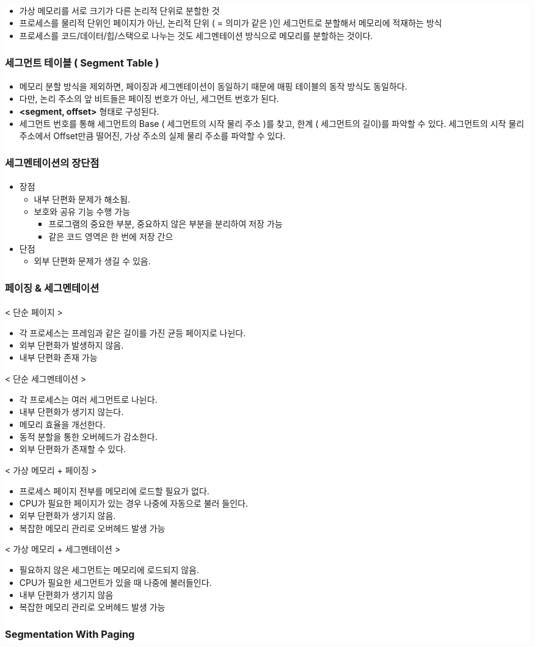 - 가상 메모리를 서로 크기가 다른 논리적 단위로 분할한 것
- 프로세스를 물리적 단위인 페이지가 아닌, 논리적 단위 ( = 의미가 같은 )인 세그먼트로 분할해서 메모리에 적재하는 방식
- 프로세스를 코드/데이터/힙/스택으로 나누는 것도 세그멘테이션 방식으로 메모리를 분할하는 것이다.

### 세그먼트 테이블 ( Segment Table )

- 메모리 분할 방식을 제외하면,
  페이징과 세그멘테이션이 동일하기 때문에 매핑 테이블의 동작 방식도 동일하다.
- 다만, 논리 주소의 앞 비트들은 페이징 번호가 아닌, 세그먼트 번호가 된다.
- **<segment, offset>** 형태로 구성된다.
- 세그먼트 번호를 통해 세그먼트의 Base ( 세그먼트의 시작 물리 주소 )를 찾고, 한계 ( 세그먼트의 길이)를 파악할 수 있다. 세그먼트의 시작 물리 주소에서 Offset만큼 떨어진, 가상 주소의 실제 물리 주소를 파악할 수 있다.

### 세그멘테이션의 장단점

- 장점
    - 내부 단편화 문제가 해소됨.
    - 보호와 공유 기능 수행 가능
        - 프로그램의 중요한 부분, 중요하지 않은 부분을 분리하여 저장 가능
        - 같은 코드 영역은 한 번에 저장 간으
- 단점
    - 외부 단편화 문제가 생길 수 있음.

### 페이징 & 세그멘테이션

< 단순 페이지 >

- 각 프로세스는 프레임과 같은 길이를 가진 균등 페이지로 나뉜다.
- 외부 단편화가 발생하지 않음.
- 내부 단편화 존재 가능

< 단순 세그멘테이션 >

- 각 프로세스는 여러 세그먼트로 나뉜다.
- 내부 단편화가 생기지 않는다.
- 메모리 효율을 개선한다.
- 동적 분할을 통한 오버헤드가 감소한다.
- 외부 단편화가 존재할 수 있다.

< 가상 메모리 + 페이징 >

- 프로세스 페이지 전부를 메모리에 로드할 필요가 없다.
- CPU가 필요한 페이지가 있는 경우 나중에 자동으로 불러 들인다.
- 외부 단편화가 생기지 않음.
- 복잡한 메모리 관리로 오버헤드 발생 가능

< 가상 메모리 + 세그멘테이션 >

- 필요하지 않은 세그먼트는 메모리에 로드되지 않음.
- CPU가 필요한 세그먼트가 있을 때 나중에 불러들인다.
- 내부 단편화가 생기지 않음
- 복잡한 메모리 관리로 오버헤드 발생 가능

### Segmentation With Paging
